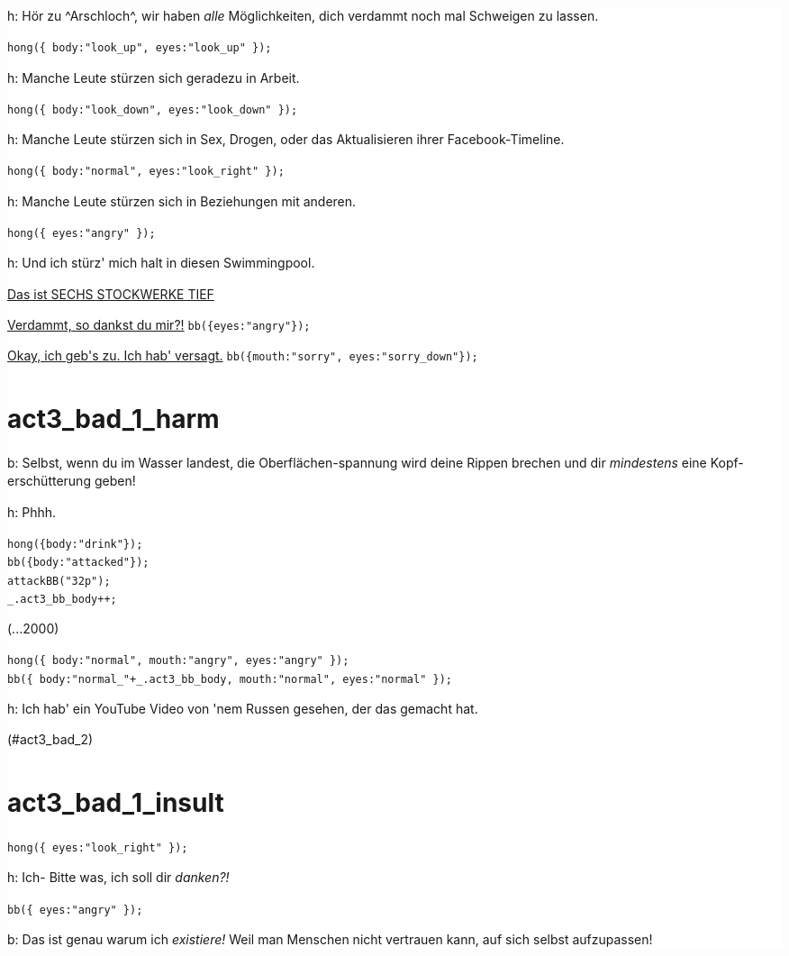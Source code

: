 h: Hör zu ^Arschloch^, wir haben *alle* Möglichkeiten, dich verdammt noch mal Schweigen zu lassen.

`hong({ body:"look_up", eyes:"look_up" });`

h: Manche Leute stürzen sich geradezu in Arbeit.

`hong({ body:"look_down", eyes:"look_down" });`

h: Manche Leute stürzen sich in Sex, Drogen, oder das Aktualisieren ihrer Facebook-Timeline.

`hong({ body:"normal", eyes:"look_right" });`

h: Manche Leute stürzen sich in Beziehungen mit anderen.

`hong({ eyes:"angry" });`

h: Und ich stürz' mich halt in diesen Swimmingpool.

[Das ist SECHS STOCKWERKE TIEF](#act3_bad_1_harm)

[Verdammt, so dankst du mir?!](#act3_bad_1_insult) `bb({eyes:"angry"});`

[Okay, ich geb's zu. Ich hab' versagt.](#act3_good_1) `bb({mouth:"sorry", eyes:"sorry_down"});`

# act3_bad_1_harm

b: Selbst, wenn du im Wasser landest, die Oberflächen-spannung wird deine Rippen brechen und dir *mindestens* eine Kopf-erschütterung geben!

h: Phhh.

```
hong({body:"drink"});
bb({body:"attacked"});
attackBB("32p");
_.act3_bb_body++;
```

(...2000)

```
hong({ body:"normal", mouth:"angry", eyes:"angry" });
bb({ body:"normal_"+_.act3_bb_body, mouth:"normal", eyes:"normal" });
```

h: Ich hab' ein YouTube Video von 'nem Russen gesehen, der das gemacht hat.

(#act3_bad_2)

# act3_bad_1_insult

`hong({ eyes:"look_right" });`

h: Ich- Bitte was, ich soll dir *danken?!*

`bb({ eyes:"angry" });`

b: Das ist genau warum ich *existiere!* Weil man Menschen nicht vertrauen kann, auf sich selbst aufzupassen!
